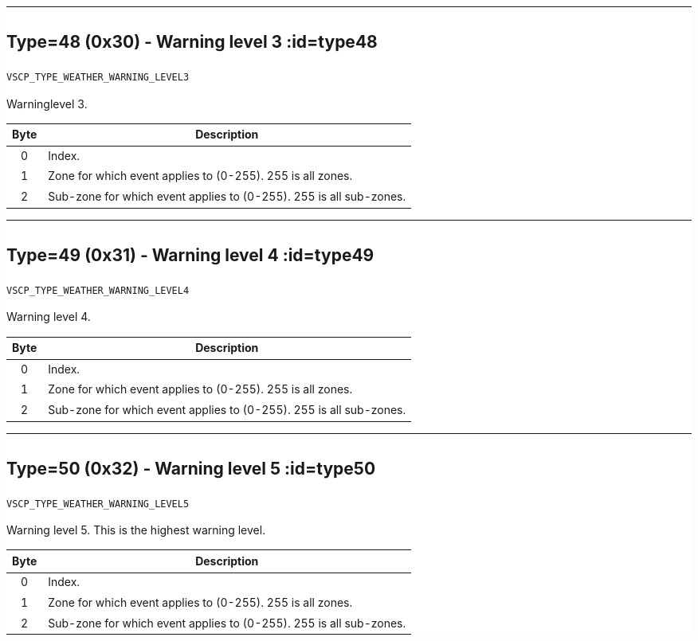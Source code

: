 

----


## Type=48 (0x30) - Warning level 3 :id=type48

```
VSCP_TYPE_WEATHER_WARNING_LEVEL3
```
Warninglevel 3.

 | Byte | Description                                                        | 
 | :----: | -----------                                                        | 
 | 0    | Index.                                                             | 
 | 1    | Zone for which event applies to (0-255). 255 is all zones.         | 
 | 2    | Sub-zone for which event applies to (0-255). 255 is all sub-zones. | 



----


## Type=49 (0x31) - Warning level 4 :id=type49

```
VSCP_TYPE_WEATHER_WARNING_LEVEL4
```
Warning level 4.

 | Byte | Description                                                        | 
 | :----: | -----------                                                        | 
 | 0    | Index.                                                             | 
 | 1    | Zone for which event applies to (0-255). 255 is all zones.         | 
 | 2    | Sub-zone for which event applies to (0-255). 255 is all sub-zones. | 



----


## Type=50 (0x32) - Warning level 5 :id=type50

```
VSCP_TYPE_WEATHER_WARNING_LEVEL5
```
Warning level 5. This is the highest warning level.

 | Byte | Description                                                        | 
 | :----: | -----------                                                        | 
 | 0    | Index.                                                             | 
 | 1    | Zone for which event applies to (0-255). 255 is all zones.         | 
 | 2    | Sub-zone for which event applies to (0-255). 255 is all sub-zones. | 
